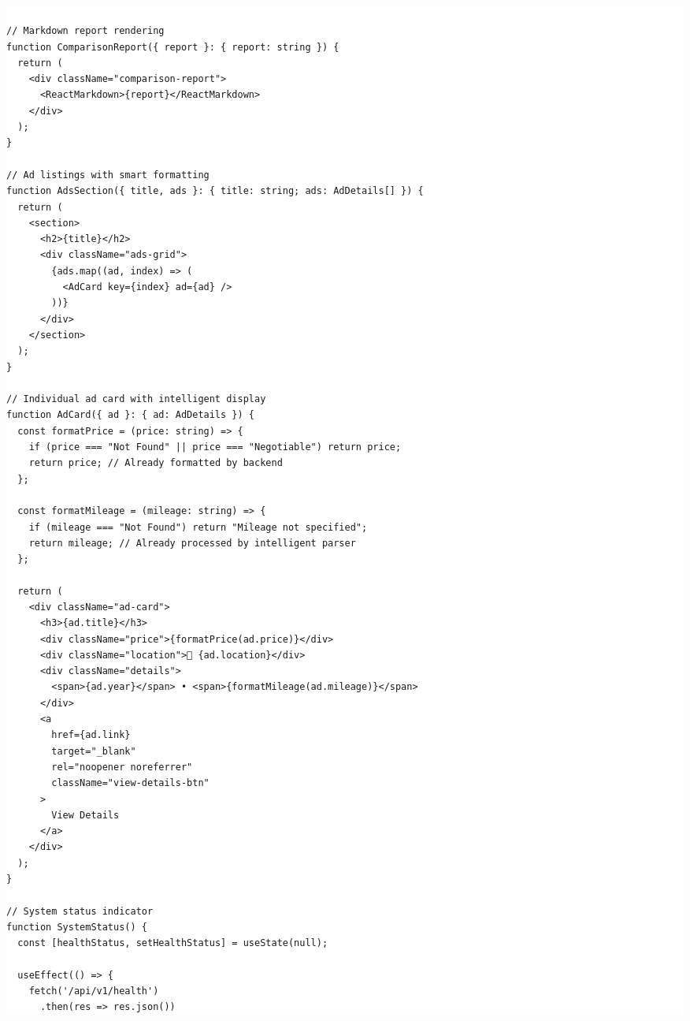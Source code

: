 ```tsx

// Markdown report rendering
function ComparisonReport({ report }: { report: string }) {
  return (
    <div className="comparison-report">
      <ReactMarkdown>{report}</ReactMarkdown>
    </div>
  );
}

// Ad listings with smart formatting
function AdsSection({ title, ads }: { title: string; ads: AdDetails[] }) {
  return (
    <section>
      <h2>{title}</h2>
      <div className="ads-grid">
        {ads.map((ad, index) => (
          <AdCard key={index} ad={ad} />
        ))}
      </div>
    </section>
  );
}

// Individual ad card with intelligent display
function AdCard({ ad }: { ad: AdDetails }) {
  const formatPrice = (price: string) => {
    if (price === "Not Found" || price === "Negotiable") return price;
    return price; // Already formatted by backend
  };

  const formatMileage = (mileage: string) => {
    if (mileage === "Not Found") return "Mileage not specified";
    return mileage; // Already processed by intelligent parser
  };

  return (
    <div className="ad-card">
      <h3>{ad.title}</h3>
      <div className="price">{formatPrice(ad.price)}</div>
      <div className="location">📍 {ad.location}</div>
      <div className="details">
        <span>{ad.year}</span> • <span>{formatMileage(ad.mileage)}</span>
      </div>
      <a 
        href={ad.link} 
        target="_blank" 
        rel="noopener noreferrer"
        className="view-details-btn"
      >
        View Details
      </a>
    </div>
  );
}

// System status indicator
function SystemStatus() {
  const [healthStatus, setHealthStatus] = useState(null);

  useEffect(() => {
    fetch('/api/v1/health')
      .then(res => res.json())
```